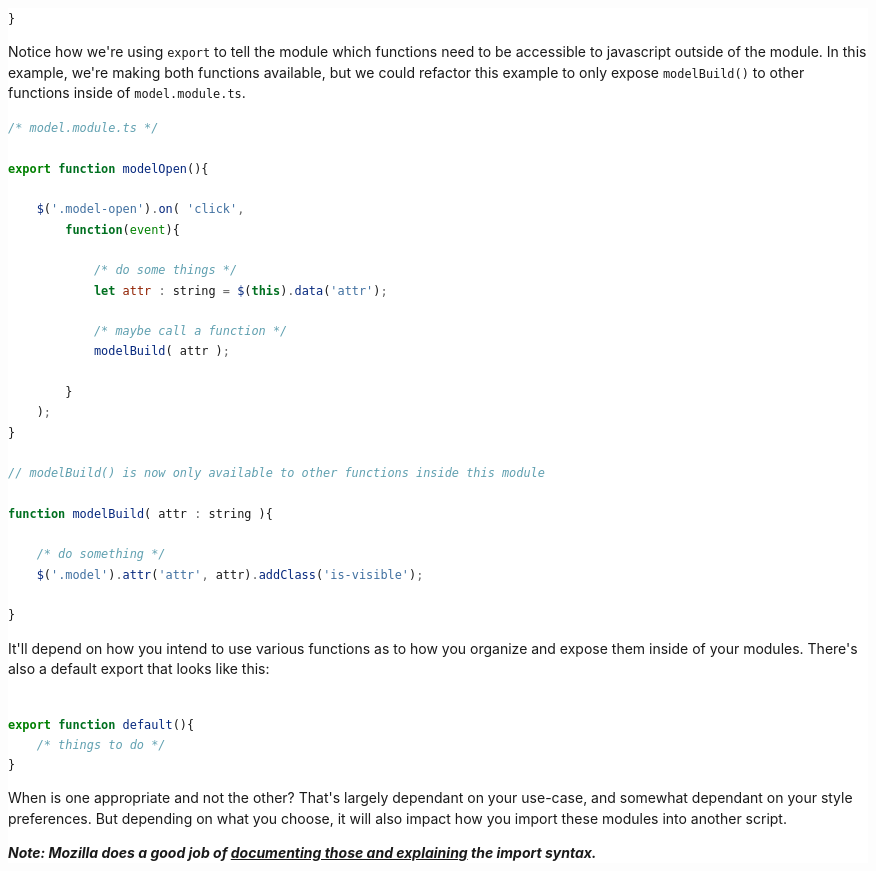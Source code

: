 ```typescript
}

```

Notice how we're using `export` to tell the module which functions need to be accessible to javascript outside of the module. In this example, we're making both functions available, but we could refactor this example to only expose `modelBuild()` to other functions inside of `model.module.ts`.

```javascript
/* model.module.ts */

export function modelOpen(){

    $('.model-open').on( 'click', 
        function(event){

            /* do some things */
            let attr : string = $(this).data('attr');

            /* maybe call a function */
            modelBuild( attr );

        }
    );
}

// modelBuild() is now only available to other functions inside this module

function modelBuild( attr : string ){

    /* do something */
    $('.model').attr('attr', attr).addClass('is-visible');

}

```
It'll depend on how you intend to use various functions as to how you organize and expose them inside of your modules. There's also a default export that looks like this:

```javascript

export function default(){
    /* things to do */
}

```

When is one appropriate and not the other? That's largely dependant on your use-case, and somewhat dependant on your style preferences. But depending on what you choose, it will also impact how you import these modules into another script.

_**Note: Mozilla does a good job of [documenting those and explaining](https://developer.mozilla.org/en-US/docs/Web/JavaScript/Reference/Statements/import) the import syntax.**_
